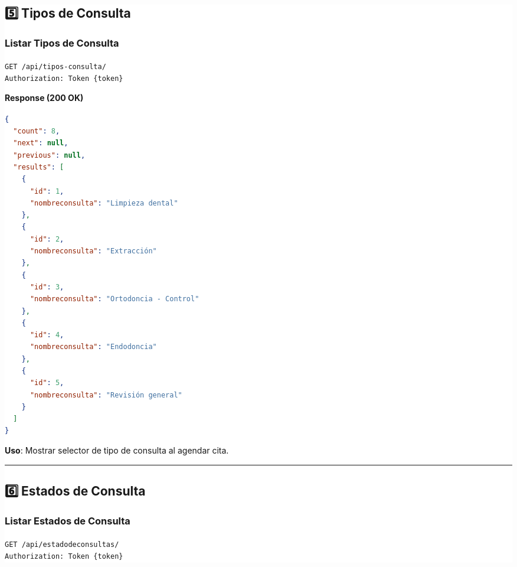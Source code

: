 ## 5️⃣ Tipos de Consulta

### Listar Tipos de Consulta

```http
GET /api/tipos-consulta/
Authorization: Token {token}
```

**Response (200 OK)**
```json
{
  "count": 8,
  "next": null,
  "previous": null,
  "results": [
    {
      "id": 1,
      "nombreconsulta": "Limpieza dental"
    },
    {
      "id": 2,
      "nombreconsulta": "Extracción"
    },
    {
      "id": 3,
      "nombreconsulta": "Ortodoncia - Control"
    },
    {
      "id": 4,
      "nombreconsulta": "Endodoncia"
    },
    {
      "id": 5,
      "nombreconsulta": "Revisión general"
    }
  ]
}
```

**Uso**: Mostrar selector de tipo de consulta al agendar cita.

---

## 6️⃣ Estados de Consulta

### Listar Estados de Consulta

```http
GET /api/estadodeconsultas/
Authorization: Token {token}
```

